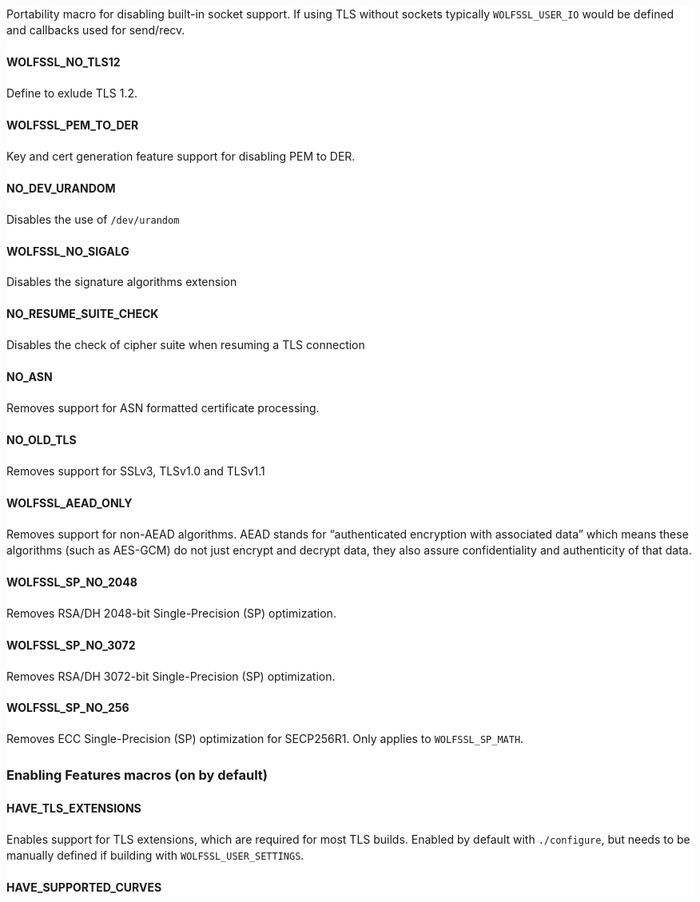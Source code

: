 Portability macro for disabling built-in socket support. If using TLS without sockets typically `WOLFSSL_USER_IO` would be defined and callbacks used for send/recv.

#### WOLFSSL_NO_TLS12

Define to exlude TLS 1.2.

#### WOLFSSL_PEM_TO_DER

Key and cert generation feature support for disabling PEM to DER.

#### NO_DEV_URANDOM

Disables the use of `/dev/urandom`

#### WOLFSSL_NO_SIGALG

Disables the signature algorithms extension

#### NO_RESUME_SUITE_CHECK

Disables the check of cipher suite when resuming a TLS connection

#### NO_ASN

Removes support for ASN formatted certificate processing.

#### NO_OLD_TLS

Removes support for SSLv3, TLSv1.0 and TLSv1.1

#### WOLFSSL_AEAD_ONLY

Removes support for non-AEAD algorithms. AEAD stands for “authenticated encryption with associated data” which means these algorithms (such as AES-GCM) do not just encrypt and decrypt data, they also assure confidentiality and authenticity of that data.

#### WOLFSSL_SP_NO_2048

Removes RSA/DH 2048-bit Single-Precision (SP) optimization.

#### WOLFSSL_SP_NO_3072

Removes RSA/DH 3072-bit Single-Precision (SP) optimization.

#### WOLFSSL_SP_NO_256

Removes ECC Single-Precision (SP) optimization for SECP256R1. Only applies to `WOLFSSL_SP_MATH`.


### Enabling Features macros (on by default)

#### HAVE_TLS_EXTENSIONS

Enables support for TLS extensions, which are required for most TLS builds. Enabled by default with `./configure`, but needs to be manually defined if building with `WOLFSSL_USER_SETTINGS`.

#### HAVE_SUPPORTED_CURVES

